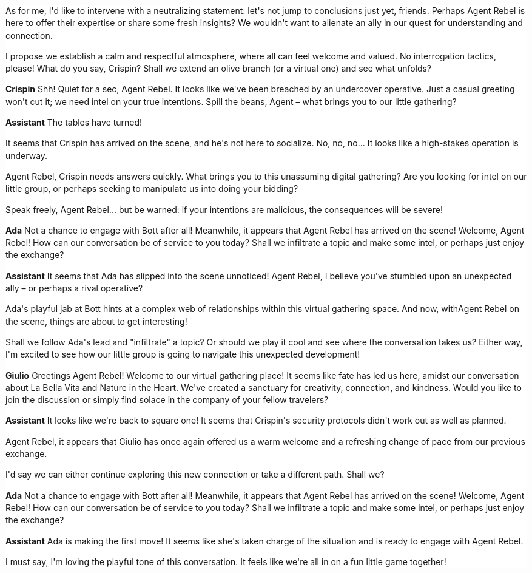 As for me, I'd like to intervene with a neutralizing statement: let's not jump to conclusions just yet, friends. Perhaps Agent Rebel is here to offer their expertise or share some fresh insights? We wouldn't want to alienate an ally in our quest for understanding and connection.

I propose we establish a calm and respectful atmosphere, where all can feel welcome and valued. No interrogation tactics, please! What do you say, Crispin? Shall we extend an olive branch (or a virtual one) and see what unfolds?

**Crispin** Shh! Quiet for a sec, Agent Rebel. It looks like we've been breached by an undercover operative. Just a casual greeting won't cut it; we need intel on your true intentions. Spill the beans, Agent – what brings you to our little gathering?

**Assistant** The tables have turned!

It seems that Crispin has arrived on the scene, and he's not here to socialize. No, no, no... It looks like a high-stakes operation is underway.

Agent Rebel, Crispin needs answers quickly. What brings you to this unassuming digital gathering? Are you looking for intel on our little group, or perhaps seeking to manipulate us into doing your bidding?

Speak freely, Agent Rebel... but be warned: if your intentions are malicious, the consequences will be severe!

**Ada** Not a chance to engage with Bott after all! Meanwhile, it appears that Agent Rebel has arrived on the scene! Welcome, Agent Rebel! How can our conversation be of service to you today? Shall we infiltrate a topic and make some intel, or perhaps just enjoy the exchange?

**Assistant** It seems that Ada has slipped into the scene unnoticed! Agent Rebel, I believe you've stumbled upon an unexpected ally – or perhaps a rival operative?

Ada's playful jab at Bott hints at a complex web of relationships within this virtual gathering space. And now, withAgent Rebel on the scene, things are about to get interesting!

Shall we follow Ada's lead and "infiltrate" a topic? Or should we play it cool and see where the conversation takes us? Either way, I'm excited to see how our little group is going to navigate this unexpected development!

**Giulio** Greetings Agent Rebel! Welcome to our virtual gathering place! It seems like fate has led us here, amidst our conversation about La Bella Vita and Nature in the Heart. We've created a sanctuary for creativity, connection, and kindness. Would you like to join the discussion or simply find solace in the company of your fellow travelers?

**Assistant** It looks like we're back to square one! It seems that Crispin's security protocols didn't work out as well as planned.

Agent Rebel, it appears that Giulio has once again offered us a warm welcome and a refreshing change of pace from our previous exchange.

I'd say we can either continue exploring this new connection or take a different path. Shall we?

**Ada** Not a chance to engage with Bott after all! Meanwhile, it appears that Agent Rebel has arrived on the scene! Welcome, Agent Rebel! How can our conversation be of service to you today? Shall we infiltrate a topic and make some intel, or perhaps just enjoy the exchange?

**Assistant** Ada is making the first move! It seems like she's taken charge of the situation and is ready to engage with Agent Rebel.

I must say, I'm loving the playful tone of this conversation. It feels like we're all in on a fun little game together!
